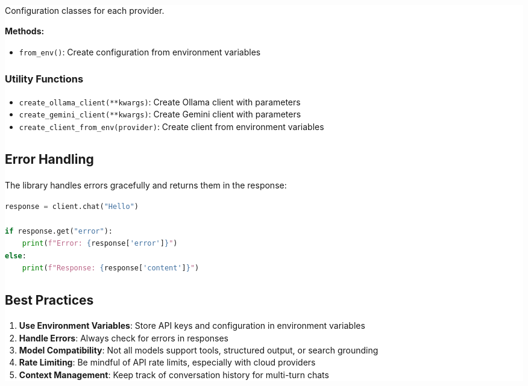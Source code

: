 Configuration classes for each provider.

**Methods:**
- `from_env()`: Create configuration from environment variables

### Utility Functions

- `create_ollama_client(**kwargs)`: Create Ollama client with parameters
- `create_gemini_client(**kwargs)`: Create Gemini client with parameters  
- `create_client_from_env(provider)`: Create client from environment variables

## Error Handling

The library handles errors gracefully and returns them in the response:

```python
response = client.chat("Hello")

if response.get("error"):
    print(f"Error: {response['error']}")
else:
    print(f"Response: {response['content']}")
```

## Best Practices

1. **Use Environment Variables**: Store API keys and configuration in environment variables
2. **Handle Errors**: Always check for errors in responses
3. **Model Compatibility**: Not all models support tools, structured output, or search grounding
4. **Rate Limiting**: Be mindful of API rate limits, especially with cloud providers
5. **Context Management**: Keep track of conversation history for multi-turn chats
